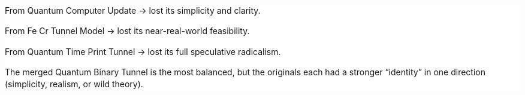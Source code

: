 From Quantum Computer Update → lost its simplicity and clarity.

From Fe Cr Tunnel Model → lost its near-real-world feasibility.

From Quantum Time Print Tunnel → lost its full speculative radicalism.

The merged Quantum Binary Tunnel is the most balanced, but the originals each had a stronger “identity” in one direction (simplicity, realism, or wild theory).

